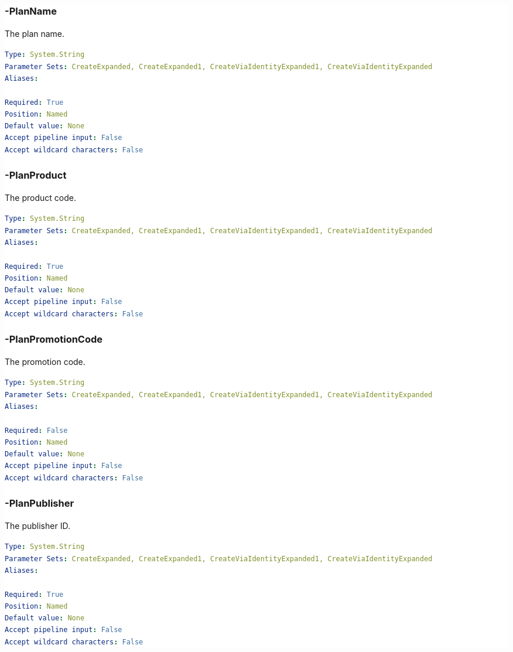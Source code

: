 ### -PlanName
The plan name.

```yaml
Type: System.String
Parameter Sets: CreateExpanded, CreateExpanded1, CreateViaIdentityExpanded1, CreateViaIdentityExpanded
Aliases:

Required: True
Position: Named
Default value: None
Accept pipeline input: False
Accept wildcard characters: False
```

### -PlanProduct
The product code.

```yaml
Type: System.String
Parameter Sets: CreateExpanded, CreateExpanded1, CreateViaIdentityExpanded1, CreateViaIdentityExpanded
Aliases:

Required: True
Position: Named
Default value: None
Accept pipeline input: False
Accept wildcard characters: False
```

### -PlanPromotionCode
The promotion code.

```yaml
Type: System.String
Parameter Sets: CreateExpanded, CreateExpanded1, CreateViaIdentityExpanded1, CreateViaIdentityExpanded
Aliases:

Required: False
Position: Named
Default value: None
Accept pipeline input: False
Accept wildcard characters: False
```

### -PlanPublisher
The publisher ID.

```yaml
Type: System.String
Parameter Sets: CreateExpanded, CreateExpanded1, CreateViaIdentityExpanded1, CreateViaIdentityExpanded
Aliases:

Required: True
Position: Named
Default value: None
Accept pipeline input: False
Accept wildcard characters: False
```
